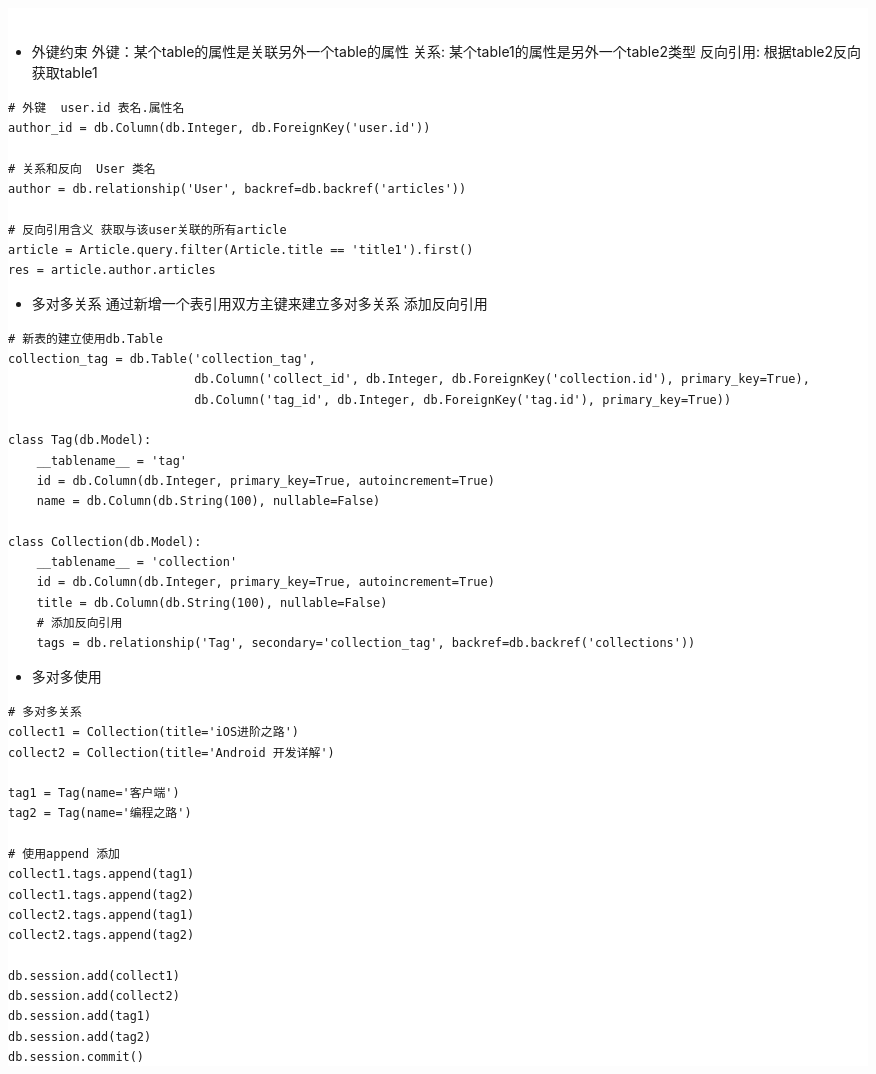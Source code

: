 ```


```

- 外键约束
外键：某个table的属性是关联另外一个table的属性
关系: 某个table1的属性是另外一个table2类型
反向引用: 根据table2反向获取table1

```
# 外键  user.id 表名.属性名
author_id = db.Column(db.Integer, db.ForeignKey('user.id'))

# 关系和反向  User 类名
author = db.relationship('User', backref=db.backref('articles'))

# 反向引用含义 获取与该user关联的所有article
article = Article.query.filter(Article.title == 'title1').first()
res = article.author.articles
```

- 多对多关系
通过新增一个表引用双方主键来建立多对多关系
添加反向引用

```
# 新表的建立使用db.Table
collection_tag = db.Table('collection_tag',
                          db.Column('collect_id', db.Integer, db.ForeignKey('collection.id'), primary_key=True),
                          db.Column('tag_id', db.Integer, db.ForeignKey('tag.id'), primary_key=True))

class Tag(db.Model):
    __tablename__ = 'tag'
    id = db.Column(db.Integer, primary_key=True, autoincrement=True)
    name = db.Column(db.String(100), nullable=False)

class Collection(db.Model):
    __tablename__ = 'collection'
    id = db.Column(db.Integer, primary_key=True, autoincrement=True)
    title = db.Column(db.String(100), nullable=False)
    # 添加反向引用
    tags = db.relationship('Tag', secondary='collection_tag', backref=db.backref('collections'))
```

- 多对多使用

```
# 多对多关系
collect1 = Collection(title='iOS进阶之路')
collect2 = Collection(title='Android 开发详解')

tag1 = Tag(name='客户端')
tag2 = Tag(name='编程之路')

# 使用append 添加
collect1.tags.append(tag1)
collect1.tags.append(tag2)
collect2.tags.append(tag1)
collect2.tags.append(tag2)

db.session.add(collect1)
db.session.add(collect2)
db.session.add(tag1)
db.session.add(tag2)
db.session.commit()
```